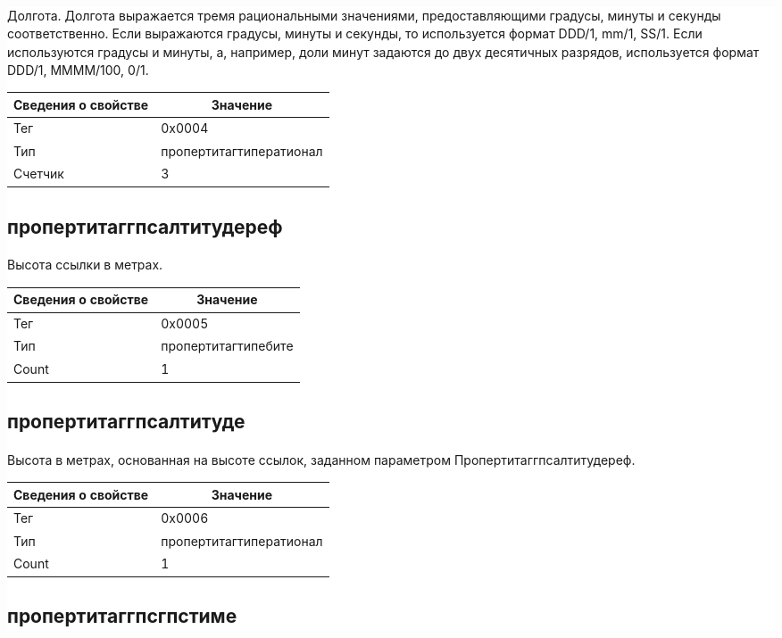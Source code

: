 Долгота. Долгота выражается тремя рациональными значениями, предоставляющими градусы, минуты и секунды соответственно. Если выражаются градусы, минуты и секунды, то используется формат DDD/1, mm/1, SS/1. Если используются градусы и минуты, а, например, доли минут задаются до двух десятичных разрядов, используется формат DDD/1, MMMM/100, 0/1.



| Сведения о свойстве | Значение |
|-------|-------------------------|
| Тег   | 0x0004                  |
| Тип  | пропертитагтиператионал |
| Счетчик | 3                       |



 

## <a name="propertytaggpsaltituderef"></a>пропертитаггпсалтитудереф

Высота ссылки в метрах.



| Сведения о свойстве | Значение |
|-------|---------------------|
| Тег   | 0x0005              |
| Тип  | пропертитагтипебите |
| Count | 1                   |



 

## <a name="propertytaggpsaltitude"></a>пропертитаггпсалтитуде

Высота в метрах, основанная на высоте ссылок, заданном параметром Пропертитаггпсалтитудереф.



| Сведения о свойстве | Значение |
|-------|-------------------------|
| Тег   | 0x0006                  |
| Тип  | пропертитагтиператионал |
| Count | 1                       |



 

## <a name="propertytaggpsgpstime"></a>пропертитаггпсгпстиме
